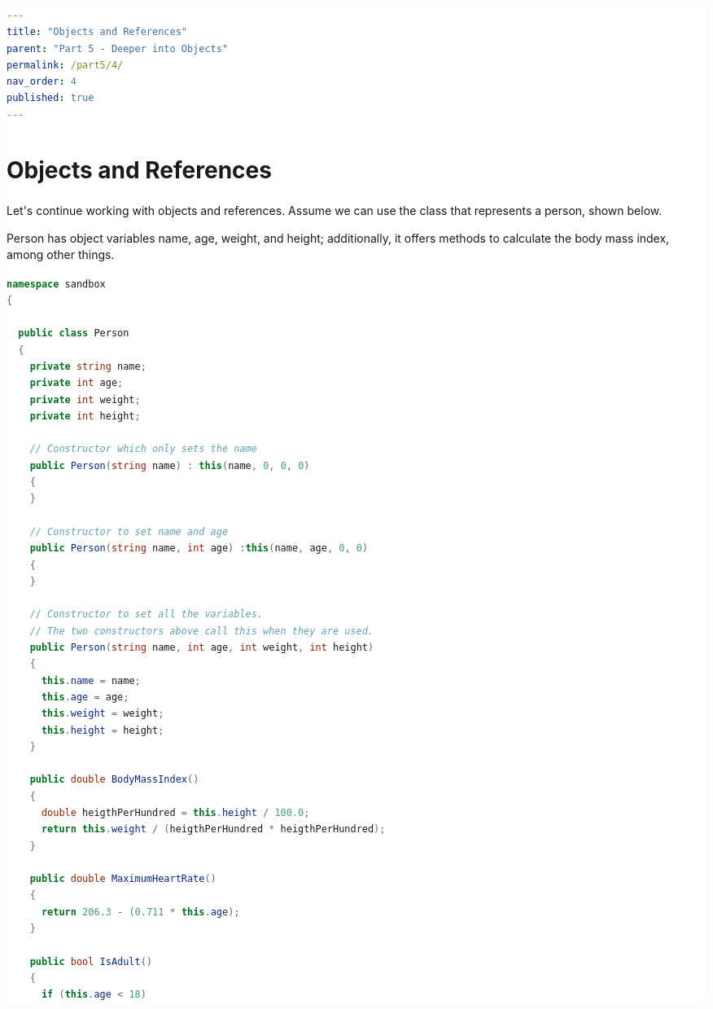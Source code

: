 ```yaml
---
title: "Objects and References"
parent: "Part 5 - Deeper into Objects"
permalink: /part5/4/
nav_order: 4
published: true
---
```



# Objects and References

Let's continue working with objects and references. Assume we can use the class that represents a person, shown below. 

Person has object variables name, age, weight, and height; additionally, it offers methods to calculate the body mass index, among other things. 

```cs
namespace sandbox
{

  public class Person
  {
    private string name;
    private int age;
    private int weight;
    private int height;

    // Constructor which only sets the name
    public Person(string name) : this(name, 0, 0, 0)
    {
    }

    // Constructor to set name and age
    public Person(string name, int age) :this(name, age, 0, 0)
    {
    }

    // Constructor to set all the variables.
    // The two constructors above call this when they are used.
    public Person(string name, int age, int weight, int height)
    {
      this.name = name;
      this.age = age;
      this.weight = weight;
      this.height = height;
    }

    public double BodyMassIndex()
    {
      double heigthPerHundred = this.height / 100.0;
      return this.weight / (heigthPerHundred * heigthPerHundred);
    }

    public double MaximumHeartRate()
    {
      return 206.3 - (0.711 * this.age);
    }
    
    public bool IsAdult()
    {
      if (this.age < 18)
```